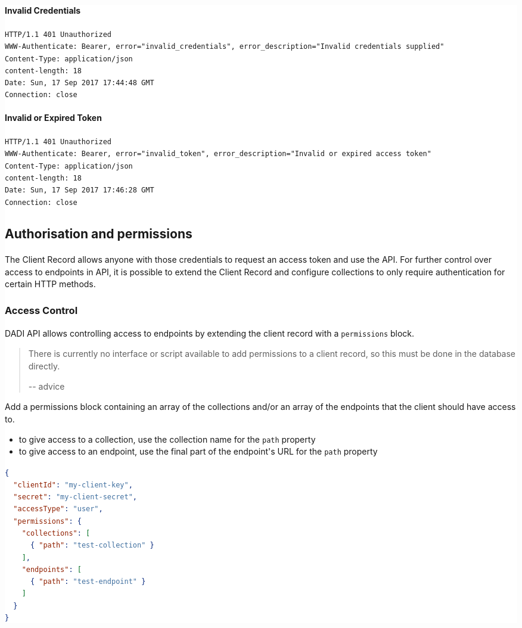 #### Invalid Credentials

```http
HTTP/1.1 401 Unauthorized
WWW-Authenticate: Bearer, error="invalid_credentials", error_description="Invalid credentials supplied"
Content-Type: application/json
content-length: 18
Date: Sun, 17 Sep 2017 17:44:48 GMT
Connection: close
```

#### Invalid or Expired Token

```http
HTTP/1.1 401 Unauthorized
WWW-Authenticate: Bearer, error="invalid_token", error_description="Invalid or expired access token"
Content-Type: application/json
content-length: 18
Date: Sun, 17 Sep 2017 17:46:28 GMT
Connection: close
```


## Authorisation and permissions

The Client Record allows anyone with those credentials to request an access token and use the API. For further control over access to endpoints in API, it is possible to extend the Client Record and configure collections to only require authentication for certain HTTP methods.

### Access Control

DADI API allows controlling access to endpoints by extending the client record with a `permissions` block.

> There is currently no interface or script available to add permissions to a client record, so this must be done in the database directly.
>
> -- advice

Add a permissions block containing an array of the collections and/or an array of the endpoints that the client should have access to.

* to give access to a collection, use the collection name for the `path` property
* to give access to an endpoint, use the final part of the endpoint's URL for the `path` property

```json
{
  "clientId": "my-client-key",
  "secret": "my-client-secret",
  "accessType": "user",
  "permissions": {
    "collections": [
      { "path": "test-collection" }
    ],
    "endpoints": [
      { "path": "test-endpoint" }
    ]
  }
}
```
